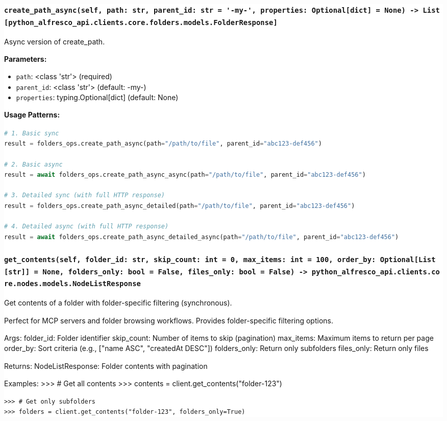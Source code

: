 ### `create_path_async(self, path: str, parent_id: str = '-my-', properties: Optional[dict] = None) -> List[python_alfresco_api.clients.core.folders.models.FolderResponse]`

Async version of create_path.

**Parameters:**
- `path`: <class 'str'> (required)
- `parent_id`: <class 'str'> (default: -my-)
- `properties`: typing.Optional[dict] (default: None)

**Usage Patterns:**
```python
# 1. Basic sync
result = folders_ops.create_path_async(path="/path/to/file", parent_id="abc123-def456")

# 2. Basic async
result = await folders_ops.create_path_async_async(path="/path/to/file", parent_id="abc123-def456")

# 3. Detailed sync (with full HTTP response)
result = folders_ops.create_path_async_detailed(path="/path/to/file", parent_id="abc123-def456")

# 4. Detailed async (with full HTTP response)
result = await folders_ops.create_path_async_detailed_async(path="/path/to/file", parent_id="abc123-def456")
```

### `get_contents(self, folder_id: str, skip_count: int = 0, max_items: int = 100, order_by: Optional[List[str]] = None, folders_only: bool = False, files_only: bool = False) -> python_alfresco_api.clients.core.nodes.models.NodeListResponse`

Get contents of a folder with folder-specific filtering (synchronous).

Perfect for MCP servers and folder browsing workflows.
Provides folder-specific filtering options.

Args:
    folder_id: Folder identifier
    skip_count: Number of items to skip (pagination)
    max_items: Maximum items to return per page
    order_by: Sort criteria (e.g., ["name ASC", "createdAt DESC"])
    folders_only: Return only subfolders
    files_only: Return only files
    
Returns:
    NodeListResponse: Folder contents with pagination
    
Examples:
    >>> # Get all contents
    >>> contents = client.get_contents("folder-123")
    
    >>> # Get only subfolders
    >>> folders = client.get_contents("folder-123", folders_only=True)
    